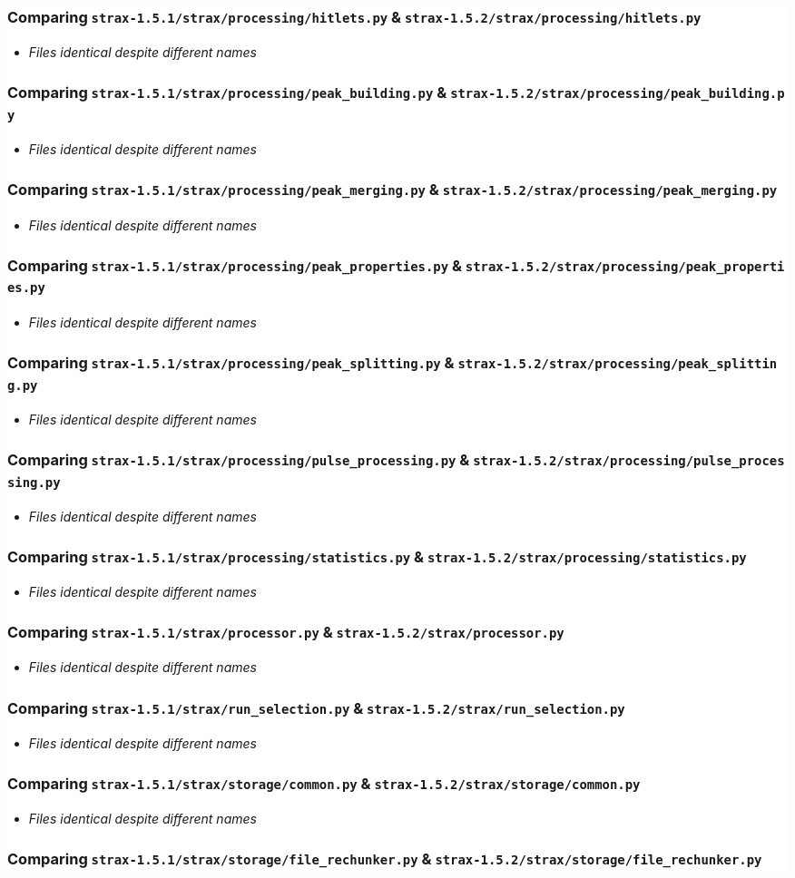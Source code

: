 ```diff
```

### Comparing `strax-1.5.1/strax/processing/hitlets.py` & `strax-1.5.2/strax/processing/hitlets.py`

 * *Files identical despite different names*

### Comparing `strax-1.5.1/strax/processing/peak_building.py` & `strax-1.5.2/strax/processing/peak_building.py`

 * *Files identical despite different names*

### Comparing `strax-1.5.1/strax/processing/peak_merging.py` & `strax-1.5.2/strax/processing/peak_merging.py`

 * *Files identical despite different names*

### Comparing `strax-1.5.1/strax/processing/peak_properties.py` & `strax-1.5.2/strax/processing/peak_properties.py`

 * *Files identical despite different names*

### Comparing `strax-1.5.1/strax/processing/peak_splitting.py` & `strax-1.5.2/strax/processing/peak_splitting.py`

 * *Files identical despite different names*

### Comparing `strax-1.5.1/strax/processing/pulse_processing.py` & `strax-1.5.2/strax/processing/pulse_processing.py`

 * *Files identical despite different names*

### Comparing `strax-1.5.1/strax/processing/statistics.py` & `strax-1.5.2/strax/processing/statistics.py`

 * *Files identical despite different names*

### Comparing `strax-1.5.1/strax/processor.py` & `strax-1.5.2/strax/processor.py`

 * *Files identical despite different names*

### Comparing `strax-1.5.1/strax/run_selection.py` & `strax-1.5.2/strax/run_selection.py`

 * *Files identical despite different names*

### Comparing `strax-1.5.1/strax/storage/common.py` & `strax-1.5.2/strax/storage/common.py`

 * *Files identical despite different names*

### Comparing `strax-1.5.1/strax/storage/file_rechunker.py` & `strax-1.5.2/strax/storage/file_rechunker.py`
